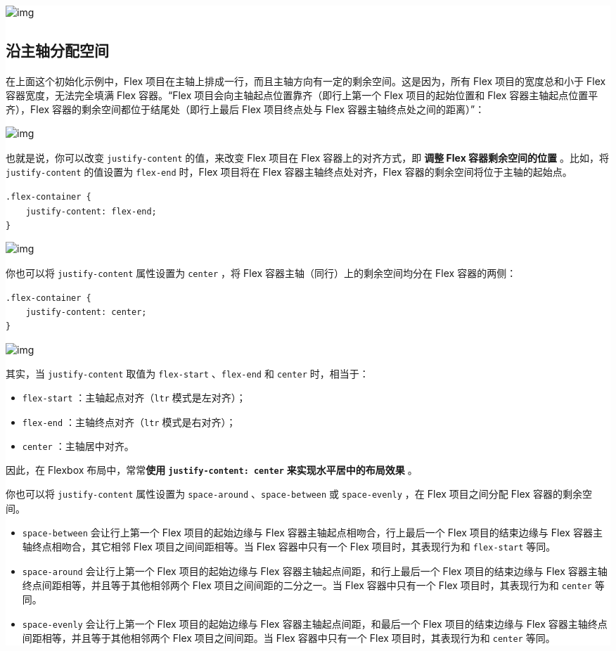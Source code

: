 ![img](https://p3-juejin.byteimg.com/tos-cn-i-k3u1fbpfcp/98ab3c0e295541bea66a05e6df4de720~tplv-k3u1fbpfcp-zoom-1.image)

## 沿主轴分配空间

在上面这个初始化示例中，Flex 项目在主轴上排成一行，而且主轴方向有一定的剩余空间。这是因为，所有 Flex 项目的宽度总和小于 Flex 容器宽度，无法完全填满 Flex 容器。“Flex 项目会向主轴起点位置靠齐（即行上第一个 Flex 项目的起始位置和 Flex 容器主轴起点位置平齐），Flex 容器的剩余空间都位于结尾处（即行上最后 Flex 项目终点处与 Flex 容器主轴终点处之间的距离）”：

![img](https://p3-juejin.byteimg.com/tos-cn-i-k3u1fbpfcp/a70ce1806bc2452f9e745b887a8a0cc3~tplv-k3u1fbpfcp-zoom-1.image)

也就是说，你可以改变 `justify-content` 的值，来改变 Flex 项目在 Flex 容器上的对齐方式，即 **调整 Flex 容器剩余空间的位置** 。比如，将 `justify-content` 的值设置为 `flex-end` 时，Flex 项目将在 Flex 容器主轴终点处对齐，Flex 容器的剩余空间将位于主轴的起始点。

```
.flex-container {
    justify-content: flex-end;
}
```

![img](https://p3-juejin.byteimg.com/tos-cn-i-k3u1fbpfcp/4f23bb139faa44c6a33d1498fa4ad60c~tplv-k3u1fbpfcp-zoom-1.image)

你也可以将 `justify-content` 属性设置为 `center` ，将 Flex 容器主轴（同行）上的剩余空间均分在 Flex 容器的两侧：

```
.flex-container {
    justify-content: center;
}
```

![img](https://p3-juejin.byteimg.com/tos-cn-i-k3u1fbpfcp/92bebd337e1c432dbab83e241a0f11ac~tplv-k3u1fbpfcp-zoom-1.image)

其实，当 `justify-content` 取值为 `flex-start` 、`flex-end` 和 `center` 时，相当于：

-   `flex-start` ：主轴起点对齐（`ltr` 模式是左对齐）；



-   `flex-end` ：主轴终点对齐（`ltr` 模式是右对齐）；



-   `center` ：主轴居中对齐。

因此，在 Flexbox 布局中，常常**使用** **`justify-content: center`** **来实现水平居中的布局效果** 。

你也可以将 `justify-content` 属性设置为 `space-around` 、`space-between` 或 `space-evenly` ，在 Flex 项目之间分配 Flex 容器的剩余空间。

-   `space-between` 会让行上第一个 Flex 项目的起始边缘与 Flex 容器主轴起点相吻合，行上最后一个 Flex 项目的结束边缘与 Flex 容器主轴终点相吻合，其它相邻 Flex 项目之间间距相等。当 Flex 容器中只有一个 Flex 项目时，其表现行为和 `flex-start` 等同。



-   `space-around` 会让行上第一个 Flex 项目的起始边缘与 Flex 容器主轴起点间距，和行上最后一个 Flex 项目的结束边缘与 Flex 容器主轴终点间距相等，并且等于其他相邻两个 Flex 项目之间间距的二分之一。当 Flex 容器中只有一个 Flex 项目时，其表现行为和 `center` 等同。



-   `space-evenly` 会让行上第一个 Flex 项目的起始边缘与 Flex 容器主轴起点间距，和最后一个 Flex 项目的结束边缘与 Flex 容器主轴终点间距相等，并且等于其他相邻两个 Flex 项目之间间距。当 Flex 容器中只有一个 Flex 项目时，其表现行为和 `center` 等同。
